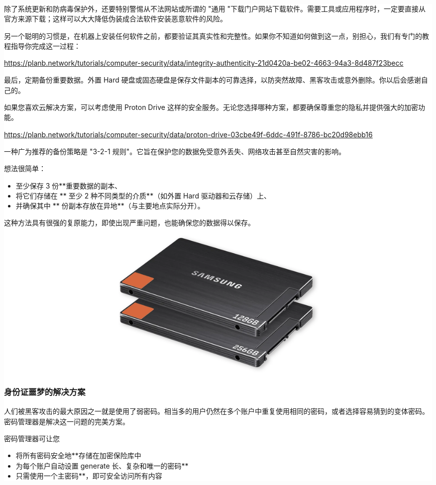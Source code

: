 
除了系统更新和防病毒保护外，还要特别警惕从不法网站或所谓的 "通用 "下载门户网站下载软件。需要工具或应用程序时，一定要直接从官方来源下载；这样可以大大降低伪装成合法软件安装恶意软件的风险。

另一个聪明的习惯是，在机器上安装任何软件之前，都要验证其真实性和完整性。如果你不知道如何做到这一点，别担心，我们有专门的教程指导你完成这一过程：


https://planb.network/tutorials/computer-security/data/integrity-authenticity-21d0420a-be02-4663-94a3-8d487f23becc

最后，定期备份重要数据。外置 Hard 硬盘或固态硬盘是保存文件副本的可靠选择，以防突然故障、黑客攻击或意外删除。你以后会感谢自己的。


如果您喜欢云解决方案，可以考虑使用 Proton Drive 这样的安全服务。无论您选择哪种方案，都要确保尊重您的隐私并提供强大的加密功能。


https://planb.network/tutorials/computer-security/data/proton-drive-03cbe49f-6ddc-491f-8786-bc20d98ebb16

一种广为推荐的备份策略是 "3-2-1 规则"。它旨在保护您的数据免受意外丢失、网络攻击甚至自然灾害的影响。

想法很简单：


- 至少保存 3 份**重要数据的副本、
- 将它们存储在 ** 至少 2 种不同类型的介质**（如外置 Hard 驱动器和云存储）上、
- 并确保其中 ** 份副本存放在异地**（与主要地点实际分开）。


这种方法具有很强的复原能力，即使出现严重问题，也能确保您的数据得以保存。


![BTC102-Bitcoin](assets/fr/013.webp)


### 身份证噩梦的解决方案


人们被黑客攻击的最大原因之一就是使用了弱密码。相当多的用户仍然在多个账户中重复使用相同的密码，或者选择容易猜到的变体密码。密码管理器是解决这一问题的完美方案。


密码管理器可让您


- 将所有密码安全地**存储在加密保险库中
- 为每个账户自动设置 generate 长、复杂和唯一的密码**
- 只需使用一个主密码**，即可安全访问所有内容

